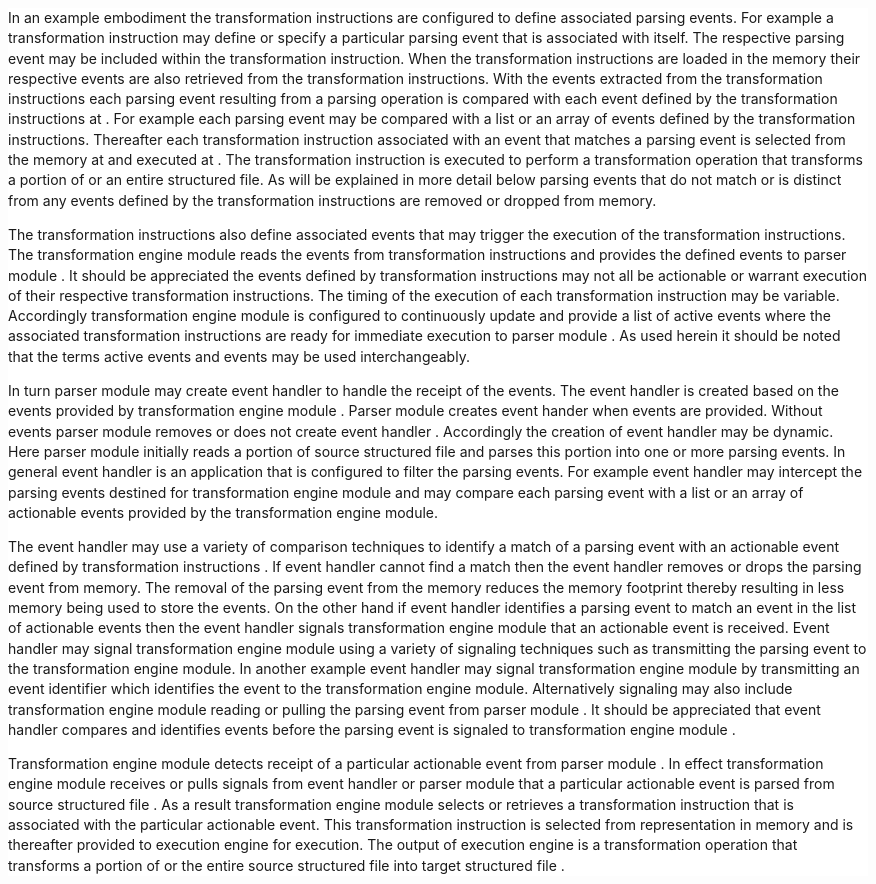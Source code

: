 In an example embodiment the transformation instructions are configured to define associated parsing events. For example a transformation instruction may define or specify a particular parsing event that is associated with itself. The respective parsing event may be included within the transformation instruction. When the transformation instructions are loaded in the memory their respective events are also retrieved from the transformation instructions. With the events extracted from the transformation instructions each parsing event resulting from a parsing operation is compared with each event defined by the transformation instructions at . For example each parsing event may be compared with a list or an array of events defined by the transformation instructions. Thereafter each transformation instruction associated with an event that matches a parsing event is selected from the memory at and executed at . The transformation instruction is executed to perform a transformation operation that transforms a portion of or an entire structured file. As will be explained in more detail below parsing events that do not match or is distinct from any events defined by the transformation instructions are removed or dropped from memory.

The transformation instructions also define associated events that may trigger the execution of the transformation instructions. The transformation engine module reads the events from transformation instructions and provides the defined events to parser module . It should be appreciated the events defined by transformation instructions may not all be actionable or warrant execution of their respective transformation instructions. The timing of the execution of each transformation instruction may be variable. Accordingly transformation engine module is configured to continuously update and provide a list of active events where the associated transformation instructions are ready for immediate execution to parser module . As used herein it should be noted that the terms active events and events may be used interchangeably.

In turn parser module may create event handler to handle the receipt of the events. The event handler is created based on the events provided by transformation engine module . Parser module creates event hander when events are provided. Without events parser module removes or does not create event handler . Accordingly the creation of event handler may be dynamic. Here parser module initially reads a portion of source structured file and parses this portion into one or more parsing events. In general event handler is an application that is configured to filter the parsing events. For example event handler may intercept the parsing events destined for transformation engine module and may compare each parsing event with a list or an array of actionable events provided by the transformation engine module.

The event handler may use a variety of comparison techniques to identify a match of a parsing event with an actionable event defined by transformation instructions . If event handler cannot find a match then the event handler removes or drops the parsing event from memory. The removal of the parsing event from the memory reduces the memory footprint thereby resulting in less memory being used to store the events. On the other hand if event handler identifies a parsing event to match an event in the list of actionable events then the event handler signals transformation engine module that an actionable event is received. Event handler may signal transformation engine module using a variety of signaling techniques such as transmitting the parsing event to the transformation engine module. In another example event handler may signal transformation engine module by transmitting an event identifier which identifies the event to the transformation engine module. Alternatively signaling may also include transformation engine module reading or pulling the parsing event from parser module . It should be appreciated that event handler compares and identifies events before the parsing event is signaled to transformation engine module .

Transformation engine module detects receipt of a particular actionable event from parser module . In effect transformation engine module receives or pulls signals from event handler or parser module that a particular actionable event is parsed from source structured file . As a result transformation engine module selects or retrieves a transformation instruction that is associated with the particular actionable event. This transformation instruction is selected from representation in memory and is thereafter provided to execution engine for execution. The output of execution engine is a transformation operation that transforms a portion of or the entire source structured file into target structured file .
